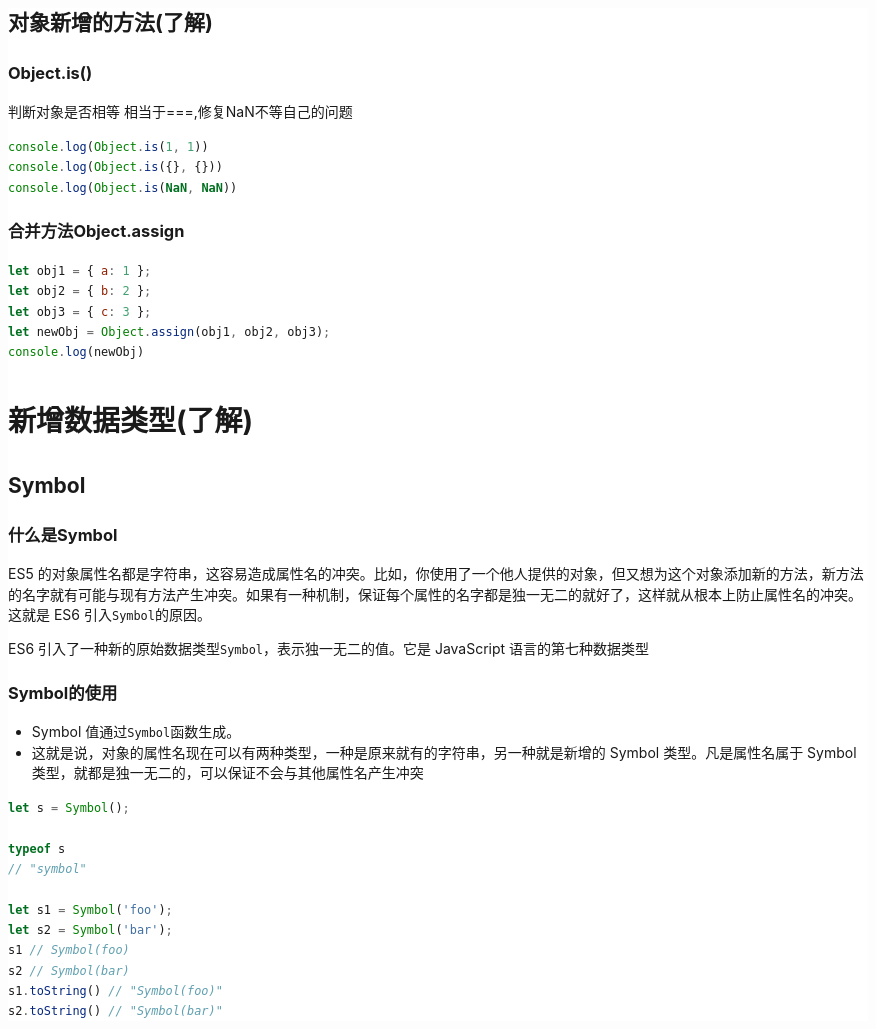 ## 对象新增的方法(了解)

### Object.is()

判断对象是否相等 相当于===,修复NaN不等自己的问题

```js
console.log(Object.is(1, 1))
console.log(Object.is({}, {}))
console.log(Object.is(NaN, NaN))
```

### 合并方法Object.assign

```js
let obj1 = { a: 1 };
let obj2 = { b: 2 };
let obj3 = { c: 3 };
let newObj = Object.assign(obj1, obj2, obj3);
console.log(newObj)
```

# 新增数据类型(了解)

## Symbol

### 什么是Symbol

ES5 的对象属性名都是字符串，这容易造成属性名的冲突。比如，你使用了一个他人提供的对象，但又想为这个对象添加新的方法，新方法的名字就有可能与现有方法产生冲突。如果有一种机制，保证每个属性的名字都是独一无二的就好了，这样就从根本上防止属性名的冲突。这就是 ES6 引入`Symbol`的原因。

ES6 引入了一种新的原始数据类型`Symbol`，表示独一无二的值。它是 JavaScript 语言的第七种数据类型

### Symbol的使用

- Symbol 值通过`Symbol`函数生成。
- 这就是说，对象的属性名现在可以有两种类型，一种是原来就有的字符串，另一种就是新增的 Symbol 类型。凡是属性名属于 Symbol 类型，就都是独一无二的，可以保证不会与其他属性名产生冲突

```js
let s = Symbol();

typeof s
// "symbol"

let s1 = Symbol('foo');
let s2 = Symbol('bar');
s1 // Symbol(foo)
s2 // Symbol(bar)
s1.toString() // "Symbol(foo)"
s2.toString() // "Symbol(bar)"
```
